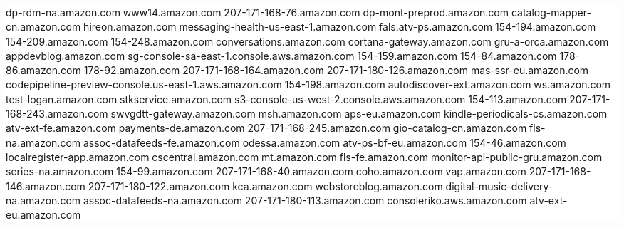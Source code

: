 dp-rdm-na.amazon.com
www14.amazon.com
207-171-168-76.amazon.com
dp-mont-preprod.amazon.com
catalog-mapper-cn.amazon.com
hireon.amazon.com
messaging-health-us-east-1.amazon.com
fals.atv-ps.amazon.com
154-194.amazon.com
154-209.amazon.com
154-248.amazon.com
conversations.amazon.com
cortana-gateway.amazon.com
gru-a-orca.amazon.com
appdevblog.amazon.com
sg-console-sa-east-1.console.aws.amazon.com
154-159.amazon.com
154-84.amazon.com
178-86.amazon.com
178-92.amazon.com
207-171-168-164.amazon.com
207-171-180-126.amazon.com
mas-ssr-eu.amazon.com
codepipeline-preview-console.us-east-1.aws.amazon.com
154-198.amazon.com
autodiscover-ext.amazon.com
ws.amazon.com
test-logan.amazon.com
stkservice.amazon.com
s3-console-us-west-2.console.aws.amazon.com
154-113.amazon.com
207-171-168-243.amazon.com
swvgdtt-gateway.amazon.com
msh.amazon.com
aps-eu.amazon.com
kindle-periodicals-cs.amazon.com
atv-ext-fe.amazon.com
payments-de.amazon.com
207-171-168-245.amazon.com
gio-catalog-cn.amazon.com
fls-na.amazon.com
assoc-datafeeds-fe.amazon.com
odessa.amazon.com
atv-ps-bf-eu.amazon.com
154-46.amazon.com
localregister-app.amazon.com
cscentral.amazon.com
mt.amazon.com
fls-fe.amazon.com
monitor-api-public-gru.amazon.com
series-na.amazon.com
154-99.amazon.com
207-171-168-40.amazon.com
coho.amazon.com
vap.amazon.com
207-171-168-146.amazon.com
207-171-180-122.amazon.com
kca.amazon.com
webstoreblog.amazon.com
digital-music-delivery-na.amazon.com
assoc-datafeeds-na.amazon.com
207-171-180-113.amazon.com
consoleriko.aws.amazon.com
atv-ext-eu.amazon.com